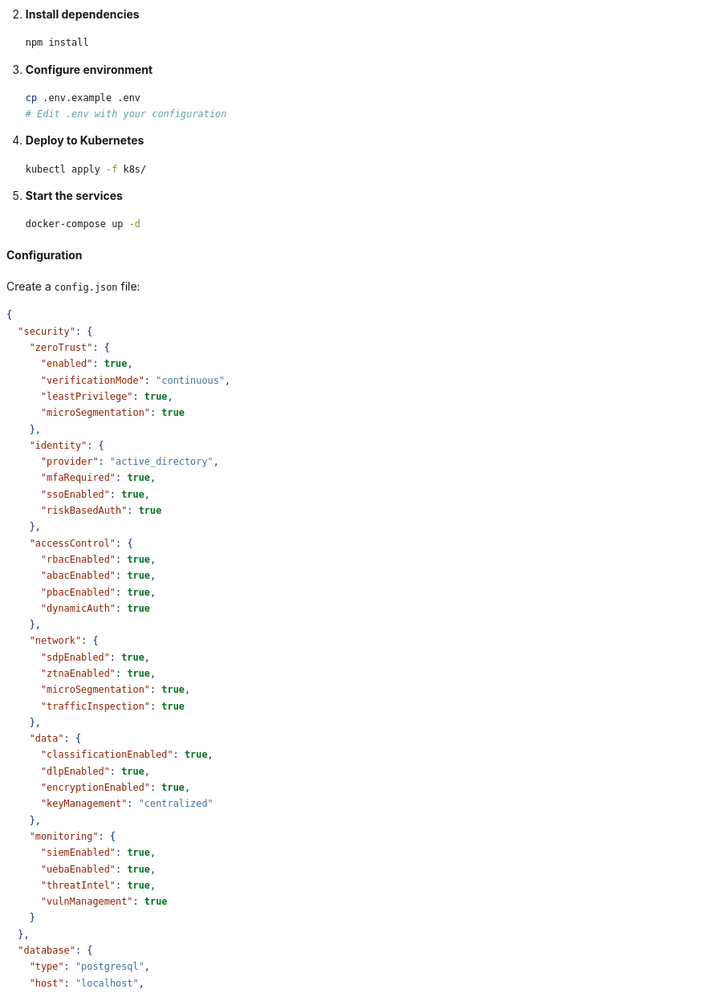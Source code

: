2. **Install dependencies**
   ```bash
   npm install
   ```

3. **Configure environment**
   ```bash
   cp .env.example .env
   # Edit .env with your configuration
   ```

4. **Deploy to Kubernetes**
   ```bash
   kubectl apply -f k8s/
   ```

5. **Start the services**
   ```bash
   docker-compose up -d
   ```

#### Configuration

Create a `config.json` file:

```json
{
  "security": {
    "zeroTrust": {
      "enabled": true,
      "verificationMode": "continuous",
      "leastPrivilege": true,
      "microSegmentation": true
    },
    "identity": {
      "provider": "active_directory",
      "mfaRequired": true,
      "ssoEnabled": true,
      "riskBasedAuth": true
    },
    "accessControl": {
      "rbacEnabled": true,
      "abacEnabled": true,
      "pbacEnabled": true,
      "dynamicAuth": true
    },
    "network": {
      "sdpEnabled": true,
      "ztnaEnabled": true,
      "microSegmentation": true,
      "trafficInspection": true
    },
    "data": {
      "classificationEnabled": true,
      "dlpEnabled": true,
      "encryptionEnabled": true,
      "keyManagement": "centralized"
    },
    "monitoring": {
      "siemEnabled": true,
      "uebaEnabled": true,
      "threatIntel": true,
      "vulnManagement": true
    }
  },
  "database": {
    "type": "postgresql",
    "host": "localhost",
```